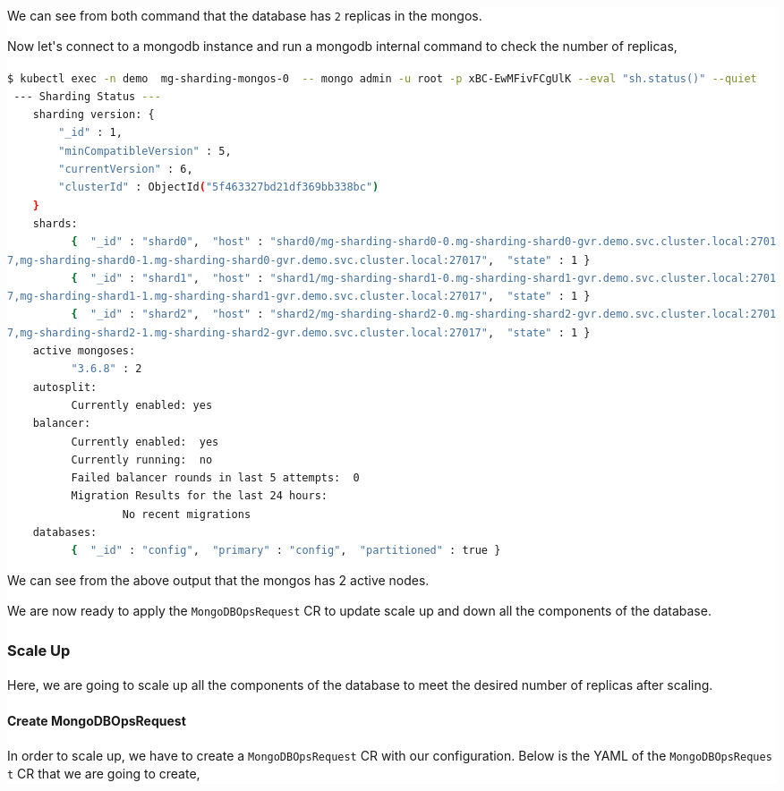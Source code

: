We can see from both command that the database has `2` replicas in the mongos. 

Now let's connect to a mongodb instance and run a mongodb internal command to check the number of replicas,

```bash
$ kubectl exec -n demo  mg-sharding-mongos-0  -- mongo admin -u root -p xBC-EwMFivFCgUlK --eval "sh.status()" --quiet
 --- Sharding Status --- 
    sharding version: {
    	"_id" : 1,
    	"minCompatibleVersion" : 5,
    	"currentVersion" : 6,
    	"clusterId" : ObjectId("5f463327bd21df369bb338bc")
    }
    shards:
          {  "_id" : "shard0",  "host" : "shard0/mg-sharding-shard0-0.mg-sharding-shard0-gvr.demo.svc.cluster.local:27017,mg-sharding-shard0-1.mg-sharding-shard0-gvr.demo.svc.cluster.local:27017",  "state" : 1 }
          {  "_id" : "shard1",  "host" : "shard1/mg-sharding-shard1-0.mg-sharding-shard1-gvr.demo.svc.cluster.local:27017,mg-sharding-shard1-1.mg-sharding-shard1-gvr.demo.svc.cluster.local:27017",  "state" : 1 }
          {  "_id" : "shard2",  "host" : "shard2/mg-sharding-shard2-0.mg-sharding-shard2-gvr.demo.svc.cluster.local:27017,mg-sharding-shard2-1.mg-sharding-shard2-gvr.demo.svc.cluster.local:27017",  "state" : 1 }
    active mongoses:
          "3.6.8" : 2
    autosplit:
          Currently enabled: yes
    balancer:
          Currently enabled:  yes
          Currently running:  no
          Failed balancer rounds in last 5 attempts:  0
          Migration Results for the last 24 hours: 
                  No recent migrations
    databases:
          {  "_id" : "config",  "primary" : "config",  "partitioned" : true }
```

We can see from the above output that the mongos has 2 active nodes.

We are now ready to apply the `MongoDBOpsRequest` CR to update scale up and down all the components of the database.

### Scale Up

Here, we are going to scale up all the components of the database to meet the desired number of replicas after scaling.

#### Create MongoDBOpsRequest

In order to scale up, we have to create a `MongoDBOpsRequest` CR with our configuration. Below is the YAML of the `MongoDBOpsRequest` CR that we are going to create,
